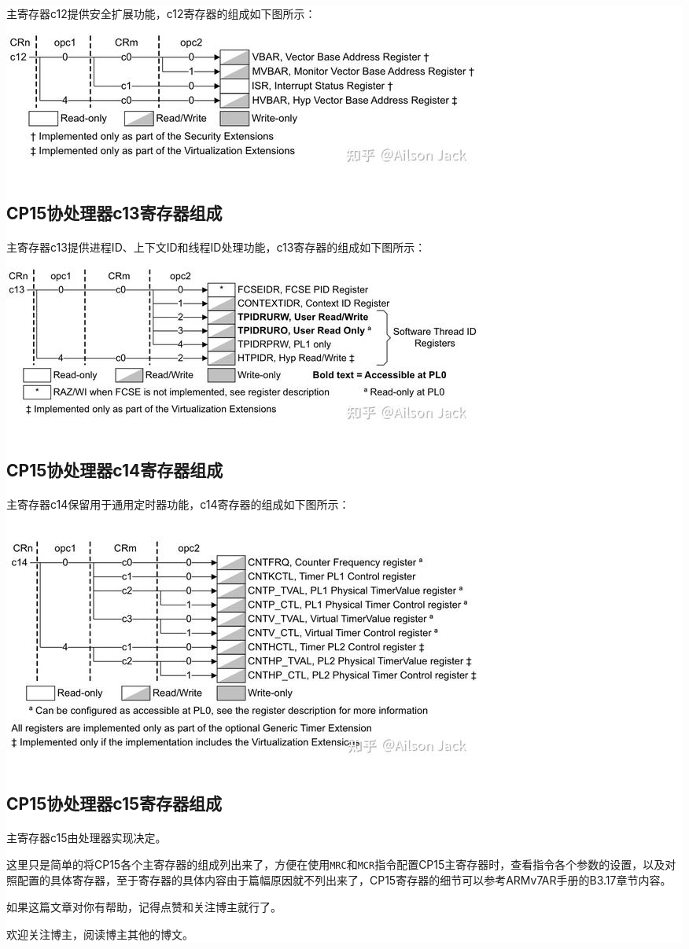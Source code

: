 主寄存器c12提供安全扩展功能，c12寄存器的组成如下图所示：

![img](pic/v2-abc0d2f198a0a25e3e33fcc9c04d64a1_b.jpg)

## **CP15协处理器c13寄存器组成** 

主寄存器c13提供进程ID、上下文ID和线程ID处理功能，c13寄存器的组成如下图所示：

![img](pic/v2-cc56f1dd1a47f72225d473c48a2f589e_b.jpg)

## **CP15协处理器c14寄存器组成** 

主寄存器c14保留用于通用定时器功能，c14寄存器的组成如下图所示：

![img](pic/v2-c82af5fbc6dc9030eecb5f310c31788a_b.jpg)

## **CP15协处理器c15寄存器组成** 

主寄存器c15由处理器实现决定。

这里只是简单的将CP15各个主寄存器的组成列出来了，方便在使用`MRC`和`MCR`指令配置CP15主寄存器时，查看指令各个参数的设置，以及对照配置的具体寄存器，至于寄存器的具体内容由于篇幅原因就不列出来了，CP15寄存器的细节可以参考ARMv7AR手册的B3.17章节内容。

如果这篇文章对你有帮助，记得点赞和关注博主就行了。

欢迎关注博主，阅读博主其他的博文。
